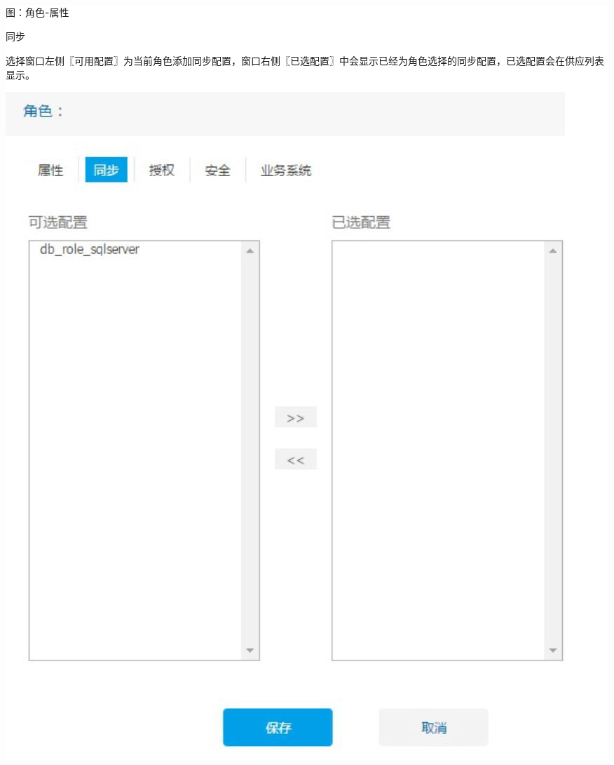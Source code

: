 图：角色-属性

同步

选择窗口左侧〖可用配置〗为当前角色添加同步配置，窗口右侧〖已选配置〗中会显示已经为角色选择的同步配置，已选配置会在供应列表显示。

![](/articles/idm/2-/images/image39.png)
